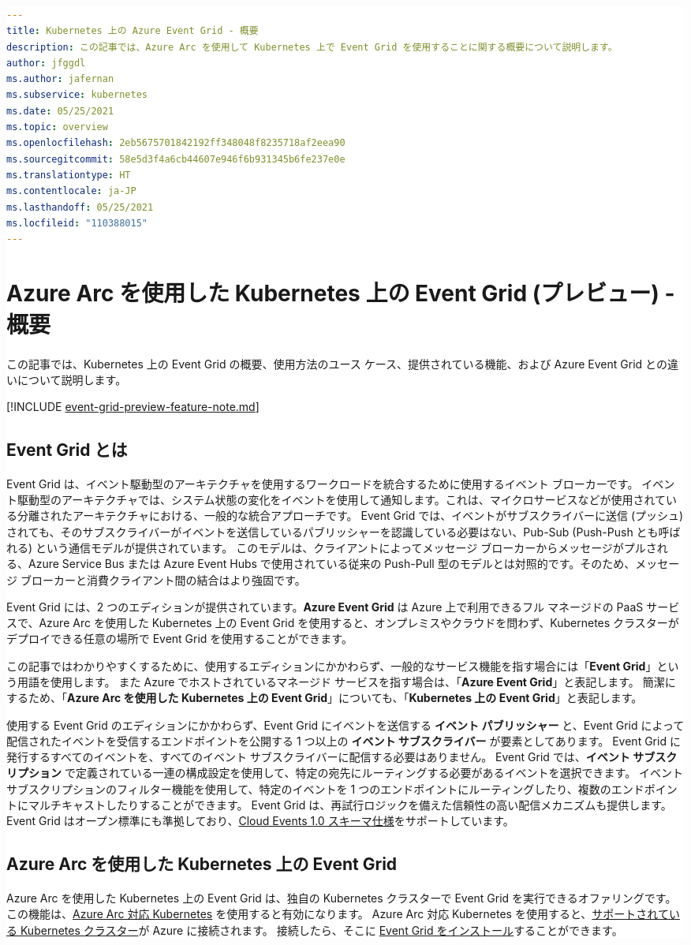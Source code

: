```yaml
---
title: Kubernetes 上の Azure Event Grid - 概要
description: この記事では、Azure Arc を使用して Kubernetes 上で Event Grid を使用することに関する概要について説明します。
author: jfggdl
ms.author: jafernan
ms.subservice: kubernetes
ms.date: 05/25/2021
ms.topic: overview
ms.openlocfilehash: 2eb5675701842192ff348048f8235718af2eea90
ms.sourcegitcommit: 58e5d3f4a6cb44607e946f6b931345b6fe237e0e
ms.translationtype: HT
ms.contentlocale: ja-JP
ms.lasthandoff: 05/25/2021
ms.locfileid: "110388015"
---
```

# <a name="event-grid-on-kubernetes-with-azure-arc-preview---overview"></a>Azure Arc を使用した Kubernetes 上の Event Grid (プレビュー) - 概要
この記事では、Kubernetes 上の Event Grid の概要、使用方法のユース ケース、提供されている機能、および Azure Event Grid との違いについて説明します。

[!INCLUDE [event-grid-preview-feature-note.md](../../../includes/event-grid-preview-feature-note.md)]

## <a name="what-is-event-grid"></a>Event Grid とは
Event Grid は、イベント駆動型のアーキテクチャを使用するワークロードを統合するために使用するイベント ブローカーです。 イベント駆動型のアーキテクチャでは、システム状態の変化をイベントを使用して通知します。これは、マイクロサービスなどが使用されている分離されたアーキテクチャにおける、一般的な統合アプローチです。 Event Grid では、イベントがサブスクライバーに送信 (プッシュ) されても、そのサブスクライバーがイベントを送信しているパブリッシャーを認識している必要はない、Pub-Sub (Push-Push とも呼ばれる) という通信モデルが提供されています。 このモデルは、クライアントによってメッセージ ブローカーからメッセージがプルされる、Azure Service Bus または Azure Event Hubs で使用されている従来の Push-Pull 型のモデルとは対照的です。そのため、メッセージ ブローカーと消費クライアント間の結合はより強固です。

Event Grid には、2 つのエディションが提供されています。**Azure Event Grid** は Azure 上で利用できるフル マネージドの PaaS サービスで、Azure Arc を使用した Kubernetes 上の Event Grid を使用すると、オンプレミスやクラウドを問わず、Kubernetes クラスターがデプロイできる任意の場所で Event Grid を使用することができます。 

この記事ではわかりやすくするために、使用するエディションにかかわらず、一般的なサービス機能を指す場合には「**Event Grid**」という用語を使用します。 また Azure でホストされているマネージド サービスを指す場合は、「**Azure Event Grid**」と表記します。 簡潔にするため、「**Azure Arc を使用した Kubernetes 上の Event Grid**」についても、「**Kubernetes 上の Event Grid**」と表記します。

使用する Event Grid のエディションにかかわらず、Event Grid にイベントを送信する **イベント パブリッシャー** と、Event Grid によって配信されたイベントを受信するエンドポイントを公開する 1 つ以上の **イベント サブスクライバー** が要素としてあります。 Event Grid に発行するすべてのイベントを、すべてのイベント サブスクライバーに配信する必要はありません。 Event Grid では、**イベント サブスクリプション** で定義されている一連の構成設定を使用して、特定の宛先にルーティングする必要があるイベントを選択できます。 イベント サブスクリプションのフィルター機能を使用して、特定のイベントを 1 つのエンドポイントにルーティングしたり、複数のエンドポイントにマルチキャストしたりすることができます。 Event Grid は、再試行ロジックを備えた信頼性の高い配信メカニズムも提供します。 Event Grid はオープン標準にも準拠しており、[Cloud Events 1.0 スキーマ仕様](https://github.com/cloudevents/spec/blob/master/spec.md)をサポートしています。


## <a name="event-grid-on-kubernetes-with-azure-arc"></a>Azure Arc を使用した Kubernetes 上の Event Grid
Azure Arc を使用した Kubernetes 上の Event Grid は、独自の Kubernetes クラスターで Event Grid を実行できるオファリングです。 この機能は、[Azure Arc 対応 Kubernetes](../../azure-arc/kubernetes/overview.md) を使用すると有効になります。 Azure Arc 対応 Kubernetes を使用すると、[サポートされている Kubernetes クラスター](install-k8s-extension.md#supported-kubernetes-distributions)が Azure に接続されます。 接続したら、そこに [Event Grid をインストール](install-k8s-extension.md#install-event-grid-on-kubernetes-extension)することができます。 
